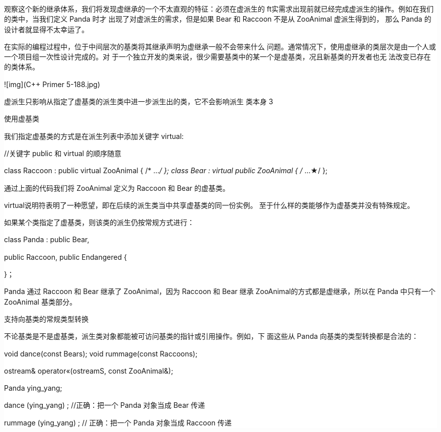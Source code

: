 
观察这个新的继承体系，我们将发现虚继承的一个不太直观的特征：必须在虚派生的 ft实需求出现前就已经完成虚派生的操作。例如在我们的类中，当我们定义 Panda 时才 出现了对虚派生的需求，但是如果 Bear 和 Raccoon 不是从 ZooAnimal 虚派生得到的， 那么 Panda 的设计者就显得不太幸运了。

在实际的编程过程中，位于中间层次的基类将其继承声明为虚继承一般不会带来什么 问题。通常情况下，使用虚继承的类层次是由一个人或一个项目组一次性设计完成的。对 于一个独立开发的类来说，很少需要基类中的某一个是虚基类，况且新基类的开发者也无 法改变已存在的类体系。

![img](C++  Primer 5-188.jpg)



虚派生只影响从指定了虚基类的派生类中进一步派生出的类，它不会影响派生 类本身 3

使用虚基类

我们指定虚基类的方式是在派生列表中添加关键字 virtual:

//关键字 public 和 virtual 的顺序随意

class Raccoon : public virtual ZooAnimal { /* …*/ }; class Bear : virtual public ZooAnimal { /* ...★/ };

通过上面的代码我们将 ZooAnimal 定义为 Raccoon 和 Bear 的虚基类。

virtual说明符表明了一种愿望，即在后续的派生类当中共享虚基类的同一份实例。 至于什么样的类能够作为虚基类并没有特殊规定。

如果某个类指定了虚基类，则该类的派生仍按常规方式进行：

class Panda : public Bear,

public Raccoon, public Endangered {

}；

Panda 通过 Raccoon 和 Bear 继承了 ZooAnimal，因为 Raccoon 和 Bear 继承 ZooAnimal的方式都是虚继承，所以在 Panda 中只有一个 ZooAnimal 基类部分。

支持向基类的常规类型转换

不论基类是不是虚基类，派生类对象都能被可访问基类的指针或引用操作。例如，下 面这些从 Panda 向基类的类型转换都是合法的：

void dance(const Bears); void rummage(const Raccoons);

ostream& operator«(ostreamS, const ZooAnimal&);

Panda ying_yang;

dance (ying_yang) ;    //正确：把一个 Panda 对象当成 Bear 传递

rummage (ying_yang) ;    // 正确：把一个 Panda 对象当成 Raccoon 传递

